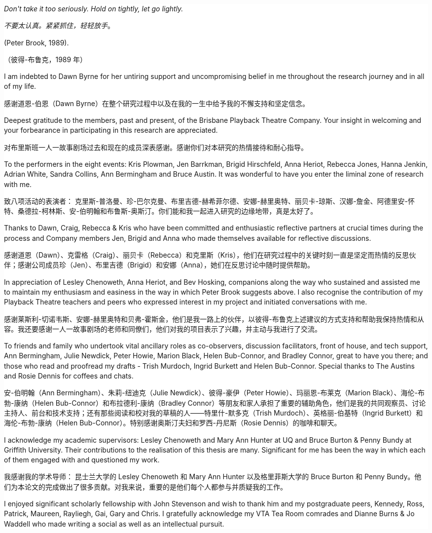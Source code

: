 *Don't take it too seriously. Hold on tightly, let go lightly.*

*不要太认真。紧紧抓住，轻轻放手*。

(Peter Brook, 1989).

（彼得-布鲁克，1989 年）

I am indebted to Dawn Byrne for her untiring support and uncompromising belief in me throughout the research journey and in all of my life.

感谢道恩-伯恩（Dawn Byrne）在整个研究过程中以及在我的一生中给予我的不懈支持和坚定信念。

Deepest gratitude to the members, past and present, of the Brisbane Playback Theatre Company. Your insight in welcoming and your forbearance in participating in this research are appreciated.

对布里斯班一人一故事剧场过去和现在的成员深表感谢。感谢你们对本研究的热情接待和耐心指导。

To the performers in the eight events: Kris Plowman, Jen Barrkman, Brigid Hirschfeld, Anna Heriot, Rebecca Jones, Hanna Jenkin, Adrian White, Sandra Collins, Ann Bermingham and Bruce Austin. It was wonderful to have you enter the liminal zone of research with me.

致八项活动的表演者： 克里斯-普洛曼、珍-巴尔克曼、布里吉德-赫希菲尔德、安娜-赫里奥特、丽贝卡-琼斯、汉娜-詹金、阿德里安-怀特、桑德拉-柯林斯、安-伯明翰和布鲁斯-奥斯汀。你们能和我一起进入研究的边缘地带，真是太好了。

Thanks to Dawn, Craig, Rebecca & Kris who have been committed and enthusiastic reflective partners at crucial times during the process and Company members Jen, Brigid and Anna who made themselves available for reflective discussions.

感谢道恩（Dawn）、克雷格（Craig）、丽贝卡（Rebecca）和克里斯（Kris），他们在研究过程中的关键时刻一直是坚定而热情的反思伙伴；感谢公司成员珍（Jen）、布里吉德（Brigid）和安娜（Anna），她们在反思讨论中随时提供帮助。

In appreciation of Lesley Chenoweth, Anna Heriot, and Bev Hosking, companions along the way who sustained and assisted me to maintain my enthusiasm and easiness in the way in which Peter Brook suggests above. I also recognise the contribution of my Playback Theatre teachers and peers who expressed interest in my project and initiated conversations with me.

感谢莱斯利-切诺韦斯、安娜-赫里奥特和贝弗-霍斯金，他们是我一路上的伙伴，以彼得-布鲁克上述建议的方式支持和帮助我保持热情和从容。我还要感谢一人一故事剧场的老师和同僚们，他们对我的项目表示了兴趣，并主动与我进行了交流。

To friends and family who undertook vital ancillary roles as co-observers, discussion facilitators, front of house, and tech support, Ann Bermingham, Julie Newdick, Peter Howie, Marion Black, Helen Bub-Connor, and Bradley Connor, great to have you there; and those who read and proofread my drafts - Trish Murdoch, Ingrid Burkett and Helen Bub-Connor. Special thanks to The Austins and Rosie Dennis for coffees and chats.

安-伯明翰（Ann Bermingham）、朱莉-纽迪克（Julie Newdick）、彼得-豪伊（Peter Howie）、玛丽恩-布莱克（Marion Black）、海伦-布勃-康纳（Helen Bub-Connor）和布拉德利-康纳（Bradley Connor）等朋友和家人承担了重要的辅助角色，他们是我的共同观察员、讨论主持人、前台和技术支持；还有那些阅读和校对我的草稿的人——特里什-默多克（Trish Murdoch）、英格丽-伯基特（Ingrid Burkett）和海伦-布勃-康纳（Helen Bub-Connor）。特别感谢奥斯汀夫妇和罗西-丹尼斯（Rosie Dennis）的咖啡和聊天。

I acknowledge my academic supervisors: Lesley Chenoweth and Mary Ann Hunter at UQ and Bruce Burton & Penny Bundy at Griffith University. Their contributions to the realisation of this thesis are many. Significant for me has been the way in which each of them engaged with and questioned my work.

我感谢我的学术导师： 昆士兰大学的 Lesley Chenoweth 和 Mary Ann Hunter 以及格里菲斯大学的 Bruce Burton 和 Penny Bundy。他们为本论文的完成做出了很多贡献。对我来说，重要的是他们每个人都参与并质疑我的工作。

I enjoyed significant scholarly fellowship with John Stevenson and wish to thank him and my postgraduate peers, Kennedy, Ross, Patrick, Maureen, Rayliegh, Gai, Gary and Chris. I gratefully acknowledge my VTA Tea Room comrades and Dianne Burns & Jo Waddell who made writing a social as well as an intellectual pursuit.

